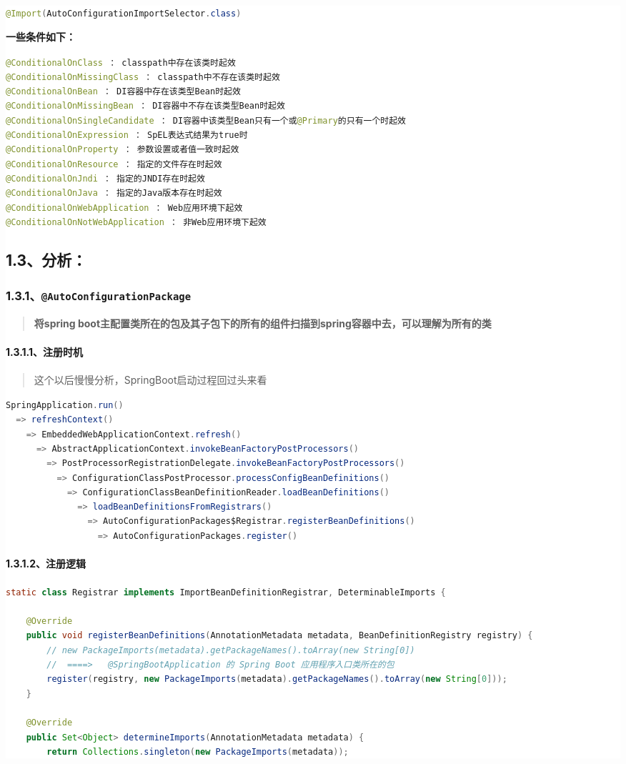 ```java
@Import(AutoConfigurationImportSelector.class)
```



**一些条件如下：**

```java
@ConditionalOnClass ： classpath中存在该类时起效
@ConditionalOnMissingClass ： classpath中不存在该类时起效
@ConditionalOnBean ： DI容器中存在该类型Bean时起效
@ConditionalOnMissingBean ： DI容器中不存在该类型Bean时起效
@ConditionalOnSingleCandidate ： DI容器中该类型Bean只有一个或@Primary的只有一个时起效
@ConditionalOnExpression ： SpEL表达式结果为true时
@ConditionalOnProperty ： 参数设置或者值一致时起效
@ConditionalOnResource ： 指定的文件存在时起效
@ConditionalOnJndi ： 指定的JNDI存在时起效
@ConditionalOnJava ： 指定的Java版本存在时起效
@ConditionalOnWebApplication ： Web应用环境下起效
@ConditionalOnNotWebApplication ： 非Web应用环境下起效
```







## 1.3、分析：   

### 1.3.1、`@AutoConfigurationPackage `

> **将spring boot主配置类所在的包及其子包下的所有的组件扫描到spring容器中去，可以理解为所有的类**



#### 1.3.1.1、注册时机 

> 这个以后慢慢分析，SpringBoot启动过程回过头来看

```java
SpringApplication.run()
  => refreshContext()
    => EmbeddedWebApplicationContext.refresh()
      => AbstractApplicationContext.invokeBeanFactoryPostProcessors()
        => PostProcessorRegistrationDelegate.invokeBeanFactoryPostProcessors()
          => ConfigurationClassPostProcessor.processConfigBeanDefinitions()
            => ConfigurationClassBeanDefinitionReader.loadBeanDefinitions()
              => loadBeanDefinitionsFromRegistrars()
                => AutoConfigurationPackages$Registrar.registerBeanDefinitions()
                  => AutoConfigurationPackages.register()
```



#### 1.3.1.2、注册逻辑  

```java
static class Registrar implements ImportBeanDefinitionRegistrar, DeterminableImports {

    @Override
    public void registerBeanDefinitions(AnnotationMetadata metadata, BeanDefinitionRegistry registry) {
        // new PackageImports(metadata).getPackageNames().toArray(new String[0])
        //  ====>   @SpringBootApplication 的 Spring Boot 应用程序入口类所在的包
        register(registry, new PackageImports(metadata).getPackageNames().toArray(new String[0]));
    }

    @Override
    public Set<Object> determineImports(AnnotationMetadata metadata) {
        return Collections.singleton(new PackageImports(metadata));
```